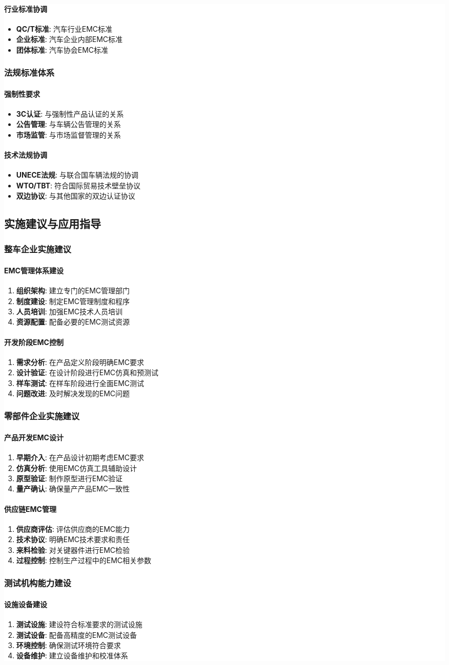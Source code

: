 #### 行业标准协调
- **QC/T标准**: 汽车行业EMC标准
- **企业标准**: 汽车企业内部EMC标准
- **团体标准**: 汽车协会EMC标准

### 法规标准体系

#### 强制性要求
- **3C认证**: 与强制性产品认证的关系
- **公告管理**: 与车辆公告管理的关系
- **市场监管**: 与市场监督管理的关系

#### 技术法规协调
- **UNECE法规**: 与联合国车辆法规的协调
- **WTO/TBT**: 符合国际贸易技术壁垒协议
- **双边协议**: 与其他国家的双边认证协议

## 实施建议与应用指导

### 整车企业实施建议

#### EMC管理体系建设
1. **组织架构**: 建立专门的EMC管理部门
2. **制度建设**: 制定EMC管理制度和程序
3. **人员培训**: 加强EMC技术人员培训
4. **资源配置**: 配备必要的EMC测试资源

#### 开发阶段EMC控制
1. **需求分析**: 在产品定义阶段明确EMC要求
2. **设计验证**: 在设计阶段进行EMC仿真和预测试
3. **样车测试**: 在样车阶段进行全面EMC测试
4. **问题改进**: 及时解决发现的EMC问题

### 零部件企业实施建议

#### 产品开发EMC设计
1. **早期介入**: 在产品设计初期考虑EMC要求
2. **仿真分析**: 使用EMC仿真工具辅助设计
3. **原型验证**: 制作原型进行EMC验证
4. **量产确认**: 确保量产产品EMC一致性

#### 供应链EMC管理
1. **供应商评估**: 评估供应商的EMC能力
2. **技术协议**: 明确EMC技术要求和责任
3. **来料检验**: 对关键器件进行EMC检验
4. **过程控制**: 控制生产过程中的EMC相关参数

### 测试机构能力建设

#### 设施设备建设
1. **测试设施**: 建设符合标准要求的测试设施
2. **测试设备**: 配备高精度的EMC测试设备
3. **环境控制**: 确保测试环境符合要求
4. **设备维护**: 建立设备维护和校准体系
